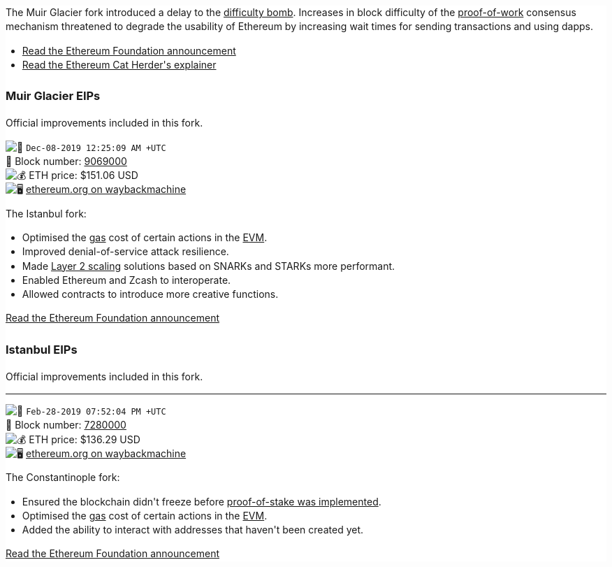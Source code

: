 The Muir Glacier fork introduced a delay to the [difficulty bomb](https://ethereum.org/en/glossary/#difficulty-bomb). Increases in block difficulty of the [proof-of-work](https://ethereum.org/en/developers/docs/consensus-mechanisms/pow/) consensus mechanism threatened to degrade the usability of Ethereum by increasing wait times for sending transactions and using dapps.

-   [Read the Ethereum Foundation announcement](https://blog.ethereum.org/2019/12/23/ethereum-muir-glacier-upgrade-announcement/)
-   [Read the Ethereum Cat Herder's explainer](https://medium.com/ethereum-cat-herders/ethereum-muir-glacier-upgrade-89b8cea5a210)

### Muir Glacier EIPs

Official improvements included in this fork.

![📆](https://twemoji.maxcdn.com/2/svg/1f4c6.svg) `Dec-08-2019 12:25:09 AM +UTC`  
🧱 Block number: [9069000](https://etherscan.io/block/9069000)  
![💰](https://twemoji.maxcdn.com/2/svg/1f4b0.svg) ETH price: $151.06 USD  
![🖥️](https://twemoji.maxcdn.com/2/svg/1f5a5.svg) [ethereum.org on waybackmachine](https://web.archive.org/web/20191216101254if*/https://ethereum.org/)

The Istanbul fork:

-   Optimised the [gas](https://ethereum.org/en/glossary/#gas) cost of certain actions in the [EVM](https://ethereum.org/en/developers/docs/ethereum-stack/#ethereum-virtual-machine).
-   Improved denial-of-service attack resilience.
-   Made [Layer 2 scaling](https://ethereum.org/en/developers/docs/scaling/layer-2-rollups/) solutions based on SNARKs and STARKs more performant.
-   Enabled Ethereum and Zcash to interoperate.
-   Allowed contracts to introduce more creative functions.

[Read the Ethereum Foundation announcement](https://blog.ethereum.org/2019/11/20/ethereum-istanbul-upgrade-announcement/)

### Istanbul EIPs

Official improvements included in this fork.

___

![📆](https://twemoji.maxcdn.com/2/svg/1f4c6.svg) `Feb-28-2019 07:52:04 PM +UTC`  
🧱 Block number: [7280000](https://etherscan.io/block/7280000)  
![💰](https://twemoji.maxcdn.com/2/svg/1f4b0.svg) ETH price: $136.29 USD  
![🖥️](https://twemoji.maxcdn.com/2/svg/1f5a5.svg) [ethereum.org on waybackmachine](https://web.archive.org/web/20190415163751/https://www.ethereum.org/)

The Constantinople fork:

-   Ensured the blockchain didn't freeze before [proof-of-stake was implemented](https://ethereum.org/en/history/#beacon-chain-genesis).
-   Optimised the [gas](https://ethereum.org/en/glossary/#gas) cost of certain actions in the [EVM](https://ethereum.org/en/developers/docs/ethereum-stack/#ethereum-virtual-machine).
-   Added the ability to interact with addresses that haven't been created yet.

[Read the Ethereum Foundation announcement](https://blog.ethereum.org/2019/02/22/ethereum-constantinople-st-petersburg-upgrade-announcement/)
